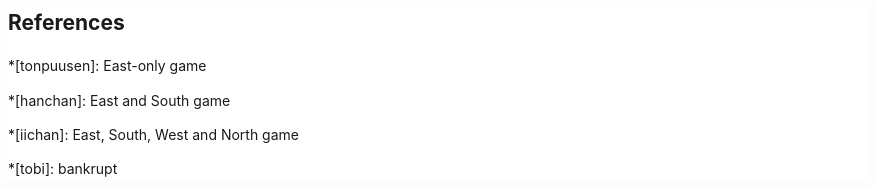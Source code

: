 
## References

[^advanced-doman-rules]: [Doman Mahjong — Advanced Rules](https://na.finalfantasyxiv.com/lodestone/playguide/contentsguide/goldsaucer/doman-mahjong/special_rule/){:target="_blank" rel="noopener"}

[^special-yaku]: [Doman Mahjong — Special Yaku](https://na.finalfantasyxiv.com/lodestone/playguide/contentsguide/goldsaucer/doman-mahjong/yaku_list/#anchor_005){:target="_blank" rel="noopener"}

[^patch-4-5]: [Final Fantasy XIV Patch 4.5](https://eu.finalfantasyxiv.com/patch/4_5/)

[^patch-5-4]: [Final Fantasy XIV Patch 5.4](https://eu.finalfantasyxiv.com/shadowbringers/patch_5_4/){:target="_blank" rel="noopener"}

*[tonpuusen]: East-only game

*[hanchan]: East and South game

*[iichan]: East, South, West and North game

*[tobi]: bankrupt
